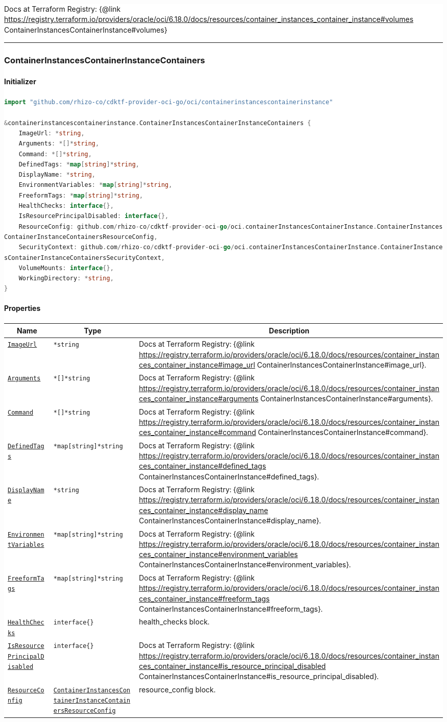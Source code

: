 Docs at Terraform Registry: {@link https://registry.terraform.io/providers/oracle/oci/6.18.0/docs/resources/container_instances_container_instance#volumes ContainerInstancesContainerInstance#volumes}

---

### ContainerInstancesContainerInstanceContainers <a name="ContainerInstancesContainerInstanceContainers" id="rhizo-co-terraform-provider-oci.containerInstancesContainerInstance.ContainerInstancesContainerInstanceContainers"></a>

#### Initializer <a name="Initializer" id="rhizo-co-terraform-provider-oci.containerInstancesContainerInstance.ContainerInstancesContainerInstanceContainers.Initializer"></a>

```go
import "github.com/rhizo-co/cdktf-provider-oci-go/oci/containerinstancescontainerinstance"

&containerinstancescontainerinstance.ContainerInstancesContainerInstanceContainers {
	ImageUrl: *string,
	Arguments: *[]*string,
	Command: *[]*string,
	DefinedTags: *map[string]*string,
	DisplayName: *string,
	EnvironmentVariables: *map[string]*string,
	FreeformTags: *map[string]*string,
	HealthChecks: interface{},
	IsResourcePrincipalDisabled: interface{},
	ResourceConfig: github.com/rhizo-co/cdktf-provider-oci-go/oci.containerInstancesContainerInstance.ContainerInstancesContainerInstanceContainersResourceConfig,
	SecurityContext: github.com/rhizo-co/cdktf-provider-oci-go/oci.containerInstancesContainerInstance.ContainerInstancesContainerInstanceContainersSecurityContext,
	VolumeMounts: interface{},
	WorkingDirectory: *string,
}
```

#### Properties <a name="Properties" id="Properties"></a>

| **Name** | **Type** | **Description** |
| --- | --- | --- |
| <code><a href="#rhizo-co-terraform-provider-oci.containerInstancesContainerInstance.ContainerInstancesContainerInstanceContainers.property.imageUrl">ImageUrl</a></code> | <code>*string</code> | Docs at Terraform Registry: {@link https://registry.terraform.io/providers/oracle/oci/6.18.0/docs/resources/container_instances_container_instance#image_url ContainerInstancesContainerInstance#image_url}. |
| <code><a href="#rhizo-co-terraform-provider-oci.containerInstancesContainerInstance.ContainerInstancesContainerInstanceContainers.property.arguments">Arguments</a></code> | <code>*[]*string</code> | Docs at Terraform Registry: {@link https://registry.terraform.io/providers/oracle/oci/6.18.0/docs/resources/container_instances_container_instance#arguments ContainerInstancesContainerInstance#arguments}. |
| <code><a href="#rhizo-co-terraform-provider-oci.containerInstancesContainerInstance.ContainerInstancesContainerInstanceContainers.property.command">Command</a></code> | <code>*[]*string</code> | Docs at Terraform Registry: {@link https://registry.terraform.io/providers/oracle/oci/6.18.0/docs/resources/container_instances_container_instance#command ContainerInstancesContainerInstance#command}. |
| <code><a href="#rhizo-co-terraform-provider-oci.containerInstancesContainerInstance.ContainerInstancesContainerInstanceContainers.property.definedTags">DefinedTags</a></code> | <code>*map[string]*string</code> | Docs at Terraform Registry: {@link https://registry.terraform.io/providers/oracle/oci/6.18.0/docs/resources/container_instances_container_instance#defined_tags ContainerInstancesContainerInstance#defined_tags}. |
| <code><a href="#rhizo-co-terraform-provider-oci.containerInstancesContainerInstance.ContainerInstancesContainerInstanceContainers.property.displayName">DisplayName</a></code> | <code>*string</code> | Docs at Terraform Registry: {@link https://registry.terraform.io/providers/oracle/oci/6.18.0/docs/resources/container_instances_container_instance#display_name ContainerInstancesContainerInstance#display_name}. |
| <code><a href="#rhizo-co-terraform-provider-oci.containerInstancesContainerInstance.ContainerInstancesContainerInstanceContainers.property.environmentVariables">EnvironmentVariables</a></code> | <code>*map[string]*string</code> | Docs at Terraform Registry: {@link https://registry.terraform.io/providers/oracle/oci/6.18.0/docs/resources/container_instances_container_instance#environment_variables ContainerInstancesContainerInstance#environment_variables}. |
| <code><a href="#rhizo-co-terraform-provider-oci.containerInstancesContainerInstance.ContainerInstancesContainerInstanceContainers.property.freeformTags">FreeformTags</a></code> | <code>*map[string]*string</code> | Docs at Terraform Registry: {@link https://registry.terraform.io/providers/oracle/oci/6.18.0/docs/resources/container_instances_container_instance#freeform_tags ContainerInstancesContainerInstance#freeform_tags}. |
| <code><a href="#rhizo-co-terraform-provider-oci.containerInstancesContainerInstance.ContainerInstancesContainerInstanceContainers.property.healthChecks">HealthChecks</a></code> | <code>interface{}</code> | health_checks block. |
| <code><a href="#rhizo-co-terraform-provider-oci.containerInstancesContainerInstance.ContainerInstancesContainerInstanceContainers.property.isResourcePrincipalDisabled">IsResourcePrincipalDisabled</a></code> | <code>interface{}</code> | Docs at Terraform Registry: {@link https://registry.terraform.io/providers/oracle/oci/6.18.0/docs/resources/container_instances_container_instance#is_resource_principal_disabled ContainerInstancesContainerInstance#is_resource_principal_disabled}. |
| <code><a href="#rhizo-co-terraform-provider-oci.containerInstancesContainerInstance.ContainerInstancesContainerInstanceContainers.property.resourceConfig">ResourceConfig</a></code> | <code><a href="#rhizo-co-terraform-provider-oci.containerInstancesContainerInstance.ContainerInstancesContainerInstanceContainersResourceConfig">ContainerInstancesContainerInstanceContainersResourceConfig</a></code> | resource_config block. |